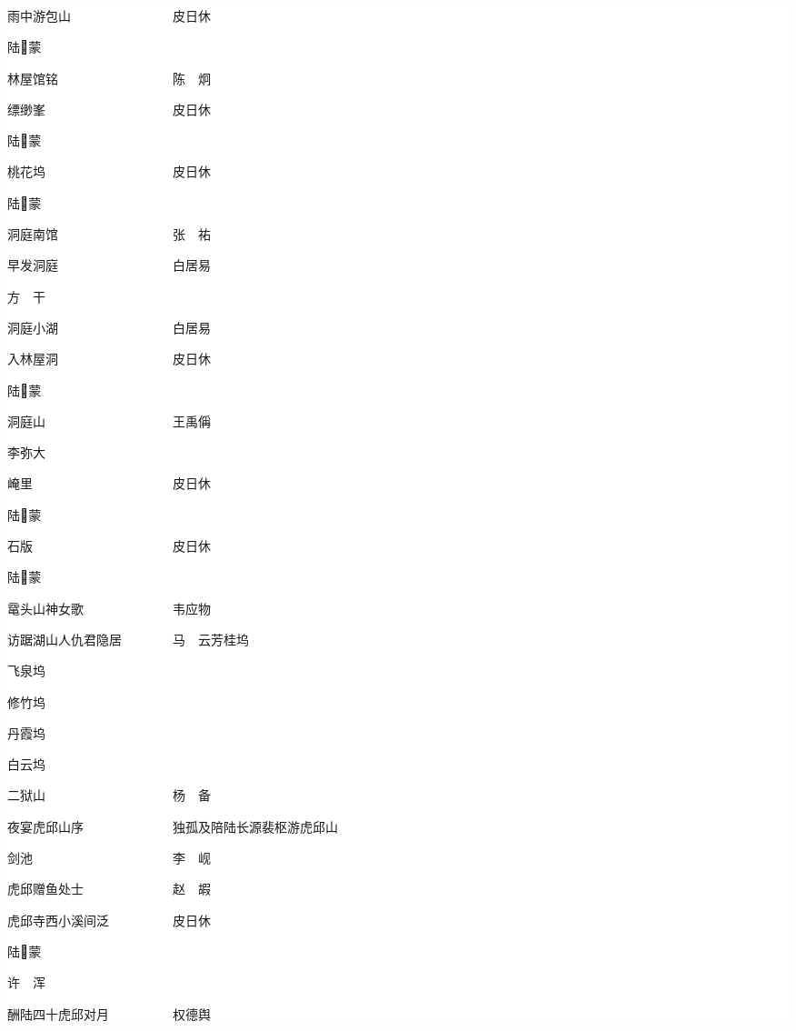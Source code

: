 雨中游包山　　　　　　　　皮日休  

陆蒙  

林屋馆铭　　　　　　　　　陈　炯  

缥缈峯　　　　　　　　　　皮日休  

陆蒙  

桃花坞　　　　　　　　　　皮日休  

陆蒙  

洞庭南馆　　　　　　　　　张　祐  

早发洞庭　　　　　　　　　白居易  

方　干  

洞庭小湖　　　　　　　　　白居易  

入林屋洞　　　　　　　　　皮日休  

陆蒙  

洞庭山　　　　　　　　　　王禹偁  

李弥大  

崦里　　　　　　　　　　　皮日休  

陆蒙  

石版　　　　　　　　　　　皮日休  

陆蒙  

鼋头山神女歌　　　　　　　韦应物  

访踞湖山人仇君隐居　　　　马　云芳桂坞  

飞泉坞  

修竹坞  

丹霞坞  

白云坞  

二狱山　　　　　　　　　　杨　备  

夜宴虎邱山序　　　　　　　独孤及陪陆长源裴枢游虎邱山  

剑池　　　　　　　　　　　李　岘  

虎邱赠鱼处士　　　　　　　赵　嘏  

虎邱寺西小溪间泛　　　　　皮日休  

陆蒙  

许　浑  

酬陆四十虎邱对月　　　　　权德舆  

